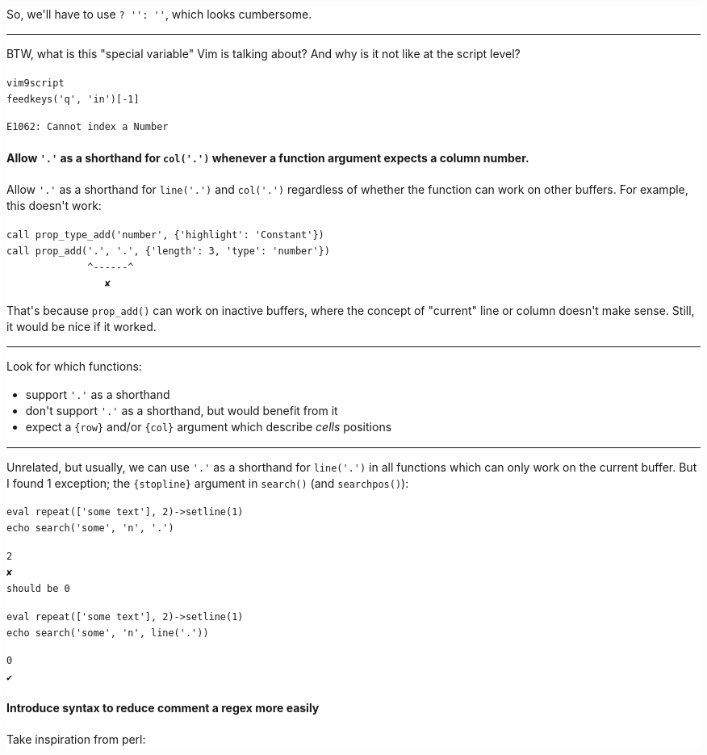 So, we'll have to use `? '': ''`, which looks cumbersome.

---

BTW, what is this "special variable" Vim is talking about?
And why is it not like at the script level?
```vim
vim9script
feedkeys('q', 'in')[-1]
```
    E1062: Cannot index a Number

#### Allow `'.'` as a shorthand for `col('.')` whenever a function argument expects a column number.

Allow `'.'` as a shorthand for  `line('.')` and `col('.')` regardless of whether
the function can work on other buffers.  For example, this doesn't work:

    call prop_type_add('number', {'highlight': 'Constant'})
    call prop_add('.', '.', {'length': 3, 'type': 'number'})
                  ^------^
                     ✘

That's because `prop_add()`  can work on inactive buffers, where  the concept of
"current" line or column doesn't make sense.
Still, it would be nice if it worked.

---

Look for which functions:

   - support `'.'` as a shorthand
   - don't support `'.'` as a shorthand, but would benefit from it
   - expect a `{row}` and/or `{col}` argument which describe *cells* positions

---

Unrelated, but usually, we  can use `'.'` as a shorthand  for `line('.')` in all
functions which can only work on the current buffer.
But I found 1 exception; the `{stopline}` argument in `search()` (and `searchpos()`):
```vim
eval repeat(['some text'], 2)->setline(1)
echo search('some', 'n', '.')
```
    2
    ✘
    should be 0
```vim
eval repeat(['some text'], 2)->setline(1)
echo search('some', 'n', line('.'))
```
    0
    ✔

#### Introduce syntax to reduce comment a regex more easily

Take inspiration from perl:
